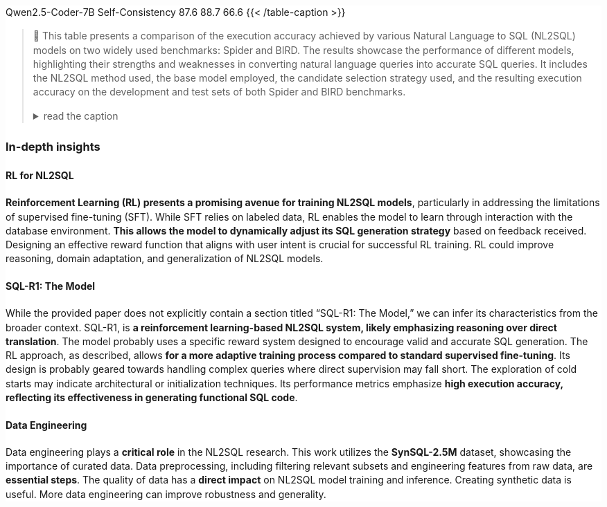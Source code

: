 <td class="ltx_td ltx_align_center ltx_border_bb ltx_border_t" id="S3.T1.4.16.16.2"><span class="ltx_text ltx_font_bold" id="S3.T1.4.16.16.2.1">Qwen2.5-Coder-7B</span></td>
<td class="ltx_td ltx_align_center ltx_border_bb ltx_border_t" id="S3.T1.4.16.16.3"><span class="ltx_text ltx_font_bold" id="S3.T1.4.16.16.3.1">Self-Consistency</span></td>
<td class="ltx_td ltx_align_center ltx_border_bb ltx_border_t" id="S3.T1.4.16.16.4"><span class="ltx_text ltx_font_bold" id="S3.T1.4.16.16.4.1">87.6</span></td>
<td class="ltx_td ltx_align_center ltx_border_bb ltx_border_t" id="S3.T1.4.16.16.5"><span class="ltx_text ltx_font_bold" id="S3.T1.4.16.16.5.1">88.7</span></td>
<td class="ltx_td ltx_align_center ltx_border_bb ltx_border_t" id="S3.T1.4.16.16.6"><span class="ltx_text ltx_font_bold" id="S3.T1.4.16.16.6.1">66.6</span></td>
</tr>
</tbody>
</table>{{< /table-caption >}}

> 🔼 This table presents a comparison of the execution accuracy achieved by various Natural Language to SQL (NL2SQL) models on two widely used benchmarks: Spider and BIRD.  The results showcase the performance of different models, highlighting their strengths and weaknesses in converting natural language queries into accurate SQL queries.  It includes the NL2SQL method used, the base model employed, the candidate selection strategy used, and the resulting execution accuracy on the development and test sets of both Spider and BIRD benchmarks.
> <details><summary>read the caption</summary></details>





### In-depth insights


#### RL for NL2SQL
**Reinforcement Learning (RL) presents a promising avenue for training NL2SQL models**, particularly in addressing the limitations of supervised fine-tuning (SFT). While SFT relies on labeled data, RL enables the model to learn through interaction with the database environment. **This allows the model to dynamically adjust its SQL generation strategy** based on feedback received. Designing an effective reward function that aligns with user intent is crucial for successful RL training. RL could improve reasoning, domain adaptation, and generalization of NL2SQL models.

#### SQL-R1: The Model
While the provided paper does not explicitly contain a section titled “SQL-R1: The Model,” we can infer its characteristics from the broader context. SQL-R1, is **a reinforcement learning-based NL2SQL system, likely emphasizing reasoning over direct translation**.  The model probably uses a specific reward system designed to encourage valid and accurate SQL generation. The RL approach, as described, allows **for a more adaptive training process compared to standard supervised fine-tuning**. Its design is probably geared towards handling complex queries where direct supervision may fall short.  The exploration of cold starts may indicate architectural or initialization techniques. Its performance metrics emphasize **high execution accuracy, reflecting its effectiveness in generating functional SQL code**.

#### Data Engineering
Data engineering plays a **critical role** in the NL2SQL research. This work utilizes the **SynSQL-2.5M** dataset, showcasing the importance of curated data. Data preprocessing, including filtering relevant subsets and engineering features from raw data, are **essential steps**. The quality of data has a **direct impact** on NL2SQL model training and inference. Creating synthetic data is useful. More data engineering can improve robustness and generality.
